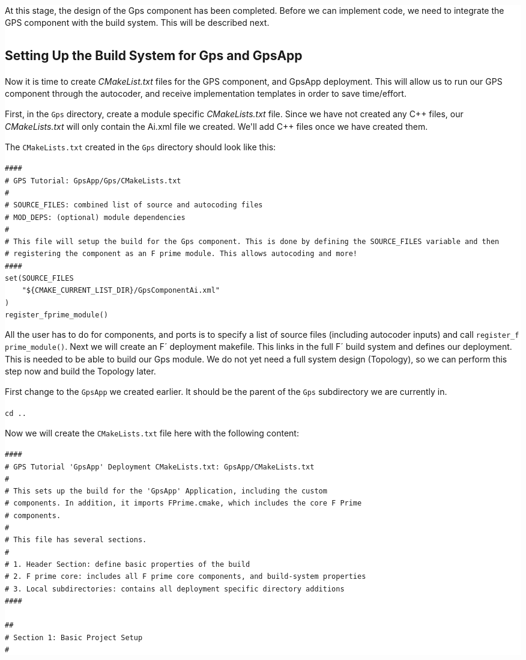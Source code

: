 At this stage, the design of the Gps component has been completed. Before we can implement code, we need to integrate
the GPS component with the build system. This will be described next.

## Setting Up the Build System for Gps and GpsApp

Now it is time to create *CMakeList.txt* files for the GPS component, and GpsApp deployment. This will allow us to run
our GPS component through the autocoder, and receive implementation templates in order to save time/effort.

First, in the `Gps` directory, create a module specific *CMakeLists.txt* file. Since we have not created any C++ files,
our *CMakeLists.txt* will only contain the Ai.xml file we created. We'll add C++ files once we have created them.

The `CMakeLists.txt` created in the `Gps` directory should look like this:
```
####
# GPS Tutorial: GpsApp/Gps/CMakeLists.txt
#
# SOURCE_FILES: combined list of source and autocoding files
# MOD_DEPS: (optional) module dependencies
#
# This file will setup the build for the Gps component. This is done by defining the SOURCE_FILES variable and then
# registering the component as an F prime module. This allows autocoding and more!
####
set(SOURCE_FILES
	"${CMAKE_CURRENT_LIST_DIR}/GpsComponentAi.xml"
)
register_fprime_module()
```
All the user has to do for components, and ports is to specify a list of source files (including autocoder inputs) and
call `register_fprime_module()`. Next we will create an F´ deployment makefile. This links in the full F´ build system
and defines our deployment. This is needed to be able to build our Gps module. We do not yet need a full system design
(Topology), so we can perform this step now and build the Topology later.

First change to the `GpsApp` we created earlier. It should be the parent of the `Gps` subdirectory we are currently in.

```shell
cd ..
```

Now we will create the `CMakeLists.txt` file here with the following content:
```
####
# GPS Tutorial 'GpsApp' Deployment CMakeLists.txt: GpsApp/CMakeLists.txt
#
# This sets up the build for the 'GpsApp' Application, including the custom
# components. In addition, it imports FPrime.cmake, which includes the core F Prime
# components.
#
# This file has several sections.
#
# 1. Header Section: define basic properties of the build
# 2. F prime core: includes all F prime core components, and build-system properties
# 3. Local subdirectories: contains all deployment specific directory additions
####

##
# Section 1: Basic Project Setup
#
```